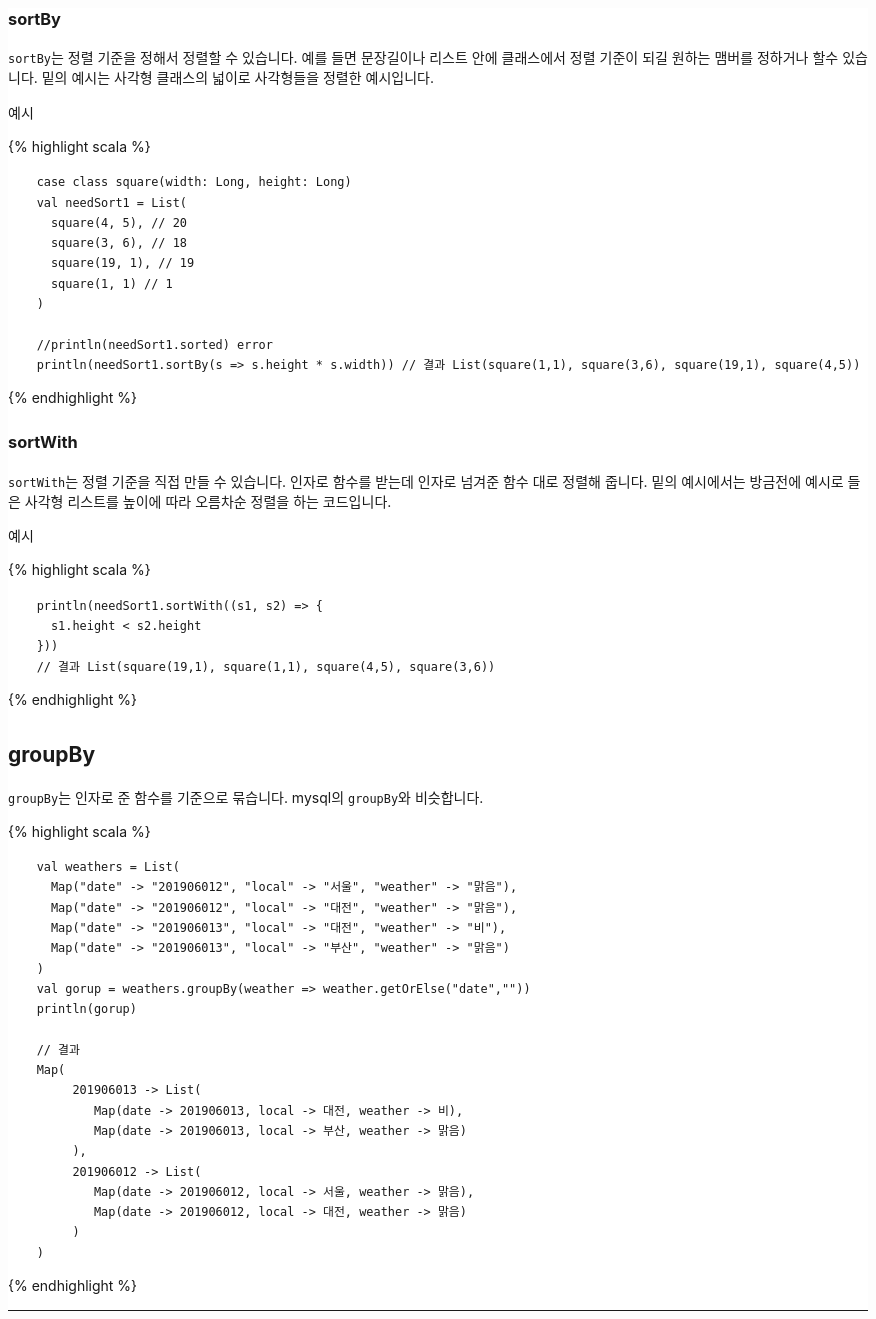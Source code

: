 ### sortBy

`sortBy`는 정렬 기준을 정해서 정렬할 수 있습니다. 예를 들면 문장길이나 리스트 안에 클래스에서 정렬 기준이 되길 원하는 맴버를 정하거나 할수 있습니다.
밑의 예시는 사각형 클래스의 넓이로 사각형들을 정렬한 예시입니다.

예시

{% highlight scala %}

        case class square(width: Long, height: Long)
        val needSort1 = List(
          square(4, 5), // 20
          square(3, 6), // 18
          square(19, 1), // 19
          square(1, 1) // 1
        )
    
        //println(needSort1.sorted) error
        println(needSort1.sortBy(s => s.height * s.width)) // 결과 List(square(1,1), square(3,6), square(19,1), square(4,5))

{% endhighlight %}

### sortWith

`sortWith`는 정렬 기준을 직접 만들 수 있습니다. 인자로 함수를 받는데 인자로 넘겨준 함수 대로 정렬해 줍니다.
밑의 예시에서는 방금전에 예시로 들은 사각형 리스트를 높이에 따라 오름차순 정렬을 하는 코드입니다.

예시

{% highlight scala %}
    
        println(needSort1.sortWith((s1, s2) => {
          s1.height < s2.height
        }))
        // 결과 List(square(19,1), square(1,1), square(4,5), square(3,6))

{% endhighlight %}

## groupBy

`groupBy`는 인자로 준 함수를 기준으로 묶습니다. mysql의 `groupBy`와 비슷합니다.

{% highlight scala %}

        val weathers = List(
          Map("date" -> "201906012", "local" -> "서울", "weather" -> "맑음"),
          Map("date" -> "201906012", "local" -> "대전", "weather" -> "맑음"),
          Map("date" -> "201906013", "local" -> "대전", "weather" -> "비"),
          Map("date" -> "201906013", "local" -> "부산", "weather" -> "맑음")
        )
        val gorup = weathers.groupBy(weather => weather.getOrElse("date",""))
        println(gorup)
        
        // 결과
        Map(
             201906013 -> List(
                Map(date -> 201906013, local -> 대전, weather -> 비),
                Map(date -> 201906013, local -> 부산, weather -> 맑음)
             ), 
             201906012 -> List(
                Map(date -> 201906012, local -> 서울, weather -> 맑음),
                Map(date -> 201906012, local -> 대전, weather -> 맑음)
             )
        )

{% endhighlight %}
         
---